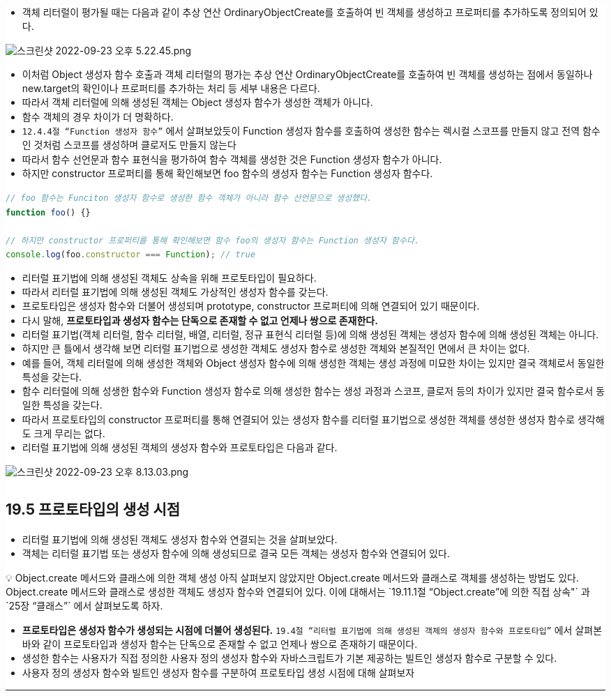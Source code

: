- 객체 리터럴이 평가될 때는 다음과 같이 추상 연산 OrdinaryObjectCreate를 호출하여 빈 객체를 생성하고 프로퍼티를 추가하도록 정의되어 있다.

![스크린샷 2022-09-23 오후 5.22.45.png](https://s3-us-west-2.amazonaws.com/secure.notion-static.com/322936c3-a3f6-47f7-8f09-34992103e0e7/%E1%84%89%E1%85%B3%E1%84%8F%E1%85%B3%E1%84%85%E1%85%B5%E1%86%AB%E1%84%89%E1%85%A3%E1%86%BA_2022-09-23_%E1%84%8B%E1%85%A9%E1%84%92%E1%85%AE_5.22.45.png)

- 이처럼 Object 생성자 함수 호출과 객체 리터럴의 평가는 추상 연산 OrdinaryObjectCreate를 호출하여 빈 객체를 생성하는 점에서 동일하나 new.target의 확인이나 프로퍼티를 추가하는 처리 등 세부 내용은 다르다.
- 따라서 객체 리터럴에 의해 생성된 객체는 Object 생성자 함수가 생성한 객체가 아니다.
- 함수 객체의 경우 차이가 더 명확하다.
- `12.4.4절 “Function 생성자 함수”` 에서 살펴보았듯이 Function 생성자 함수를 호출하여 생성한 함수는 렉시컬 스코프를 만들지 않고 전역 함수인 것처럼 스코프를 생성하며 클로저도 만들지 않는다
- 따라서 함수 선언문과 함수 표현식을 평가하여 함수 객체를 생성한 것은 Function 생성자 함수가 아니다.
- 하지만 constructor 프로퍼티를 통해 확인해보면 foo 함수의 생성자 함수는 Function 생성자 함수다.

```jsx
// foo 함수는 Funciton 생성자 함수로 생성한 함수 객체가 아니라 함수 선언문으로 생성했다.
function foo() {}

// 하지만 constructor 프로퍼티를 통해 확인해보면 함수 foo의 생성자 함수는 Function 생성자 함수다.
console.log(foo.constructor === Function); // true
```

- 리터럴 표기법에 의해 생성된 객체도 상속을 위해 프로토타입이 필요하다.
- 따라서 리터럴 표기법에 의해 생성된 객체도 가상적인 생성자 함수를 갖는다.
- 프로토타입은 생성자 함수와 더불어 생성되며 prototype, constructor 프로퍼티에 의해 연결되어 있기 때문이다.
- 다시 말해, **프로토타입과 생성자 함수는 단독으로 존재할 수 없고 언제나 쌍으로 존재한다.**
- 리터럴 표기법(객체 리터럴, 함수 리터럴, 배열, 리터럴, 정규 표현식 리터럴 등)에 의해 생성된 객체는 생성자 함수에 의해 생성된 객체는 아니다.
- 하지만 큰 틀에서 생각해 보면 리터럴 표기법으로 생성한 객체도 생성자 함수로 생성한 객체와 본질적인 면에서 큰 차이는 없다.
- 예를 들어, 객체 리터럴에 의해 생성한 객체와 Object 생성자 함수에 의해 생성한 객체는 생성 과정에 미묘한 차이는 있지만 결국 객체로서 동일한 특성을 갖는다.
- 함수 리터럴에 의해 성생한 함수와 Function 생성자 함수로 의해 생성한 함수는 생성 과정과 스코프, 클로저 등의 차이가 있지만 결국 함수로서 동일한 특성을 갖는다.
- 따라서 프로토타입의 constructor 프로퍼티를 통해 연결되어 있는 생성자 함수를 리터럴 표기법으로 생성한 객체를 생성한 생성자 함수로 생각해도 크게 무리는 없다.
- 리터럴 표기법에 의해 생성된 객체의 생성자 함수와 프로토타입은 다음과 같다.

![스크린샷 2022-09-23 오후 8.13.03.png](https://s3-us-west-2.amazonaws.com/secure.notion-static.com/66defab1-347f-4e43-99a2-30b60c4170b5/%E1%84%89%E1%85%B3%E1%84%8F%E1%85%B3%E1%84%85%E1%85%B5%E1%86%AB%E1%84%89%E1%85%A3%E1%86%BA_2022-09-23_%E1%84%8B%E1%85%A9%E1%84%92%E1%85%AE_8.13.03.png)

## **19.5 프로토타입의 생성 시점**

- 리터럴 표기법에 의해 생성된 객체도 생성자 함수와 연결되는 것을 살펴보았다.
- 객체는 리터럴 표기법 또는 생성자 함수에 의해 생성되므로 결국 모든 객체는 생성자 함수와 연결되어 있다.

<aside>
💡 Object.create 메서드와 클래스에 의한 객체 생성
아직 살펴보지 않았지만 Object.create 메서드와 클래스로 객체를 생성하는 방법도 있다.
Object.create 메서드와 클래스로 생성한 객체도 생성자 함수와 연결되어 있다.
이에 대해서는 `19.11.1절 “Object.create”에 의한 직접 상속"` 과 `25장 “클래스”` 에서 살펴보도록 하자.

</aside>

- **프로토타입은 생성자 함수가 생성되는 시점에 더불어 생성된다.** `19.4절 “리터럴 표기법에 의해 생성된 객체의 생성자 함수와 프로토타입”` 에서 살펴본 바와 같이 프로토타입과 생성자 함수는 단독으로 존재할 수 없고 언제나 쌍으로 존재하기 때문이다.
- 생성한 함수는 사용자가 직접 정의한 사용자 정의 생성자 함수와 자바스크립트가 기본 제공하는 빌트인 생성자 함수로 구분할 수 있다.
- 사용자 정의 생성자 함수와 빌트인 생성자 함수를 구분하여 프로토타입 생성 시점에 대해 살펴보자

---

